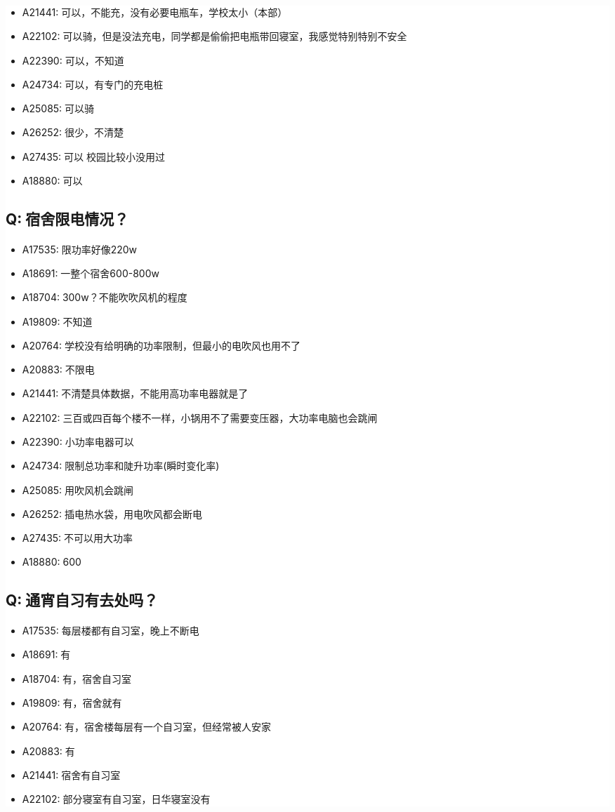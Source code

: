 - A21441: 可以，不能充，没有必要电瓶车，学校太小（本部）

- A22102: 可以骑，但是没法充电，同学都是偷偷把电瓶带回寝室，我感觉特别特别不安全

- A22390: 可以，不知道

- A24734: 可以，有专门的充电桩

- A25085: 可以骑

- A26252: 很少，不清楚

- A27435: 可以 校园比较小没用过

- A18880: 可以

## Q: 宿舍限电情况？

- A17535: 限功率好像220w

- A18691: 一整个宿舍600-800w

- A18704: 300w？不能吹吹风机的程度

- A19809: 不知道

- A20764: 学校没有给明确的功率限制，但最小的电吹风也用不了

- A20883: 不限电

- A21441: 不清楚具体数据，不能用高功率电器就是了

- A22102: 三百或四百每个楼不一样，小锅用不了需要变压器，大功率电脑也会跳闸

- A22390: 小功率电器可以

- A24734: 限制总功率和陡升功率(瞬时变化率)

- A25085: 用吹风机会跳闸

- A26252: 插电热水袋，用电吹风都会断电

- A27435: 不可以用大功率

- A18880: 600

## Q: 通宵自习有去处吗？

- A17535: 每层楼都有自习室，晚上不断电

- A18691: 有

- A18704: 有，宿舍自习室

- A19809: 有，宿舍就有

- A20764: 有，宿舍楼每层有一个自习室，但经常被人安家

- A20883: 有

- A21441: 宿舍有自习室

- A22102: 部分寝室有自习室，日华寝室没有
